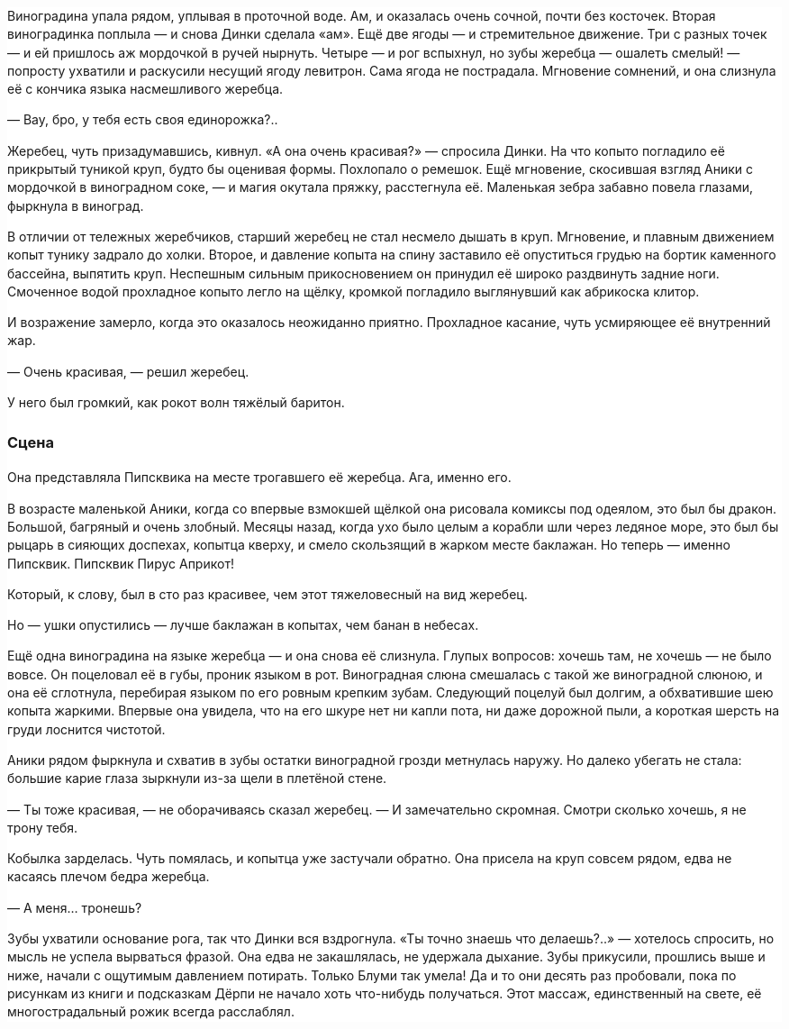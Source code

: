 Виноградина упала рядом, уплывая в проточной воде. Ам, и оказалась очень сочной, почти без косточек. Вторая виноградинка поплыла — и снова Динки сделала «ам». Ещё две ягоды — и стремительное движение. Три с разных точек — и ей пришлось аж мордочкой в ручей нырнуть. Четыре — и рог вспыхнул, но зубы жеребца — ошалеть смелый! — попросту ухватили и раскусили несущий ягоду левитрон. Сама ягода не пострадала. Мгновение сомнений, и она слизнула её с кончика языка насмешливого жеребца.

— Вау, бро, у тебя есть своя единорожка?..

Жеребец, чуть призадумавшись, кивнул. «А она очень красивая?» — спросила Динки. На что копыто погладило её прикрытый туникой круп, будто бы оценивая формы. Похлопало о ремешок. Ещё мгновение, скосившая взгляд Аники с мордочкой в виноградном соке, — и магия окутала пряжку, расстегнула её. Маленькая зебра забавно повела глазами, фыркнула в виноград.

В отличии от тележных жеребчиков, старший жеребец не стал несмело дышать в круп. Мгновение, и плавным движением копыт тунику задрало до холки. Второе, и давление копыта на спину заставило её опуститься грудью на бортик каменного бассейна, выпятить круп. Неспешным сильным прикосновением он принудил её широко раздвинуть задние ноги. Смоченное водой прохладное копыто легло на щёлку, кромкой погладило выглянувший как абрикоска клитор.

И возражение замерло, когда это оказалось неожиданно приятно. Прохладное касание, чуть усмиряющее её внутренний жар.

— Очень красивая, — решил жеребец.

У него был громкий, как рокот волн тяжёлый баритон.

### Сцена

Она представляла Пипсквика на месте трогавшего её жеребца. Ага, именно его.

В возрасте маленькой Аники, когда со впервые взмокшей щёлкой она рисовала комиксы под одеялом, это был бы дракон. Большой, багряный и очень злобный. Месяцы назад, когда ухо было целым а корабли шли через ледяное море, это был бы рыцарь в сияющих доспехах, копытца кверху, и смело скользящий в жарком месте баклажан. Но теперь — именно Пипсквик. Пипсквик Пирус Априкот!

Который, к слову, был в сто раз красивее, чем этот тяжеловесный на вид жеребец.

Но — ушки опустились — лучше баклажан в копытах, чем банан в небесах.

Ещё одна виноградина на языке жеребца — и она снова её слизнула. Глупых вопросов: хочешь там, не хочешь — не было вовсе. Он поцеловал её в губы, проник языком в рот. Виноградная слюна смешалась с такой же виноградной слюною, и она её сглотнула, перебирая языком по его ровным крепким зубам. Следующий поцелуй был долгим, а обхватившие шею копыта жаркими. Впервые она увидела, что на его шкуре нет ни капли пота, ни даже дорожной пыли, а короткая шерсть на груди лоснится чистотой.

Аники рядом фыркнула и схватив в зубы остатки виноградной грозди метнулась наружу. Но далеко убегать не стала: большие карие глаза зыркнули из-за щели в плетёной стене.

— Ты тоже красивая, — не оборачиваясь сказал жеребец. — И замечательно скромная. Смотри сколько хочешь, я не трону тебя.

Кобылка зарделась. Чуть помялась, и копытца уже застучали обратно. Она присела на круп совсем рядом, едва не касаясь плечом бедра жеребца.

— А меня… тронешь?

Зубы ухватили основание рога, так что Динки вся вздрогнула. «Ты точно знаешь что делаешь?..» — хотелось спросить, но мысль не успела вырваться фразой. Она едва не закашлялась, не удержала дыхание. Зубы прикусили, прошлись выше и ниже, начали с ощутимым давлением потирать. Только Блуми так умела! Да и то они десять раз пробовали, пока по рисункам из книги и подсказкам Дёрпи не начало хоть что-нибудь получаться. Этот массаж, единственный на свете, её многострадальный рожик всегда расслаблял.
